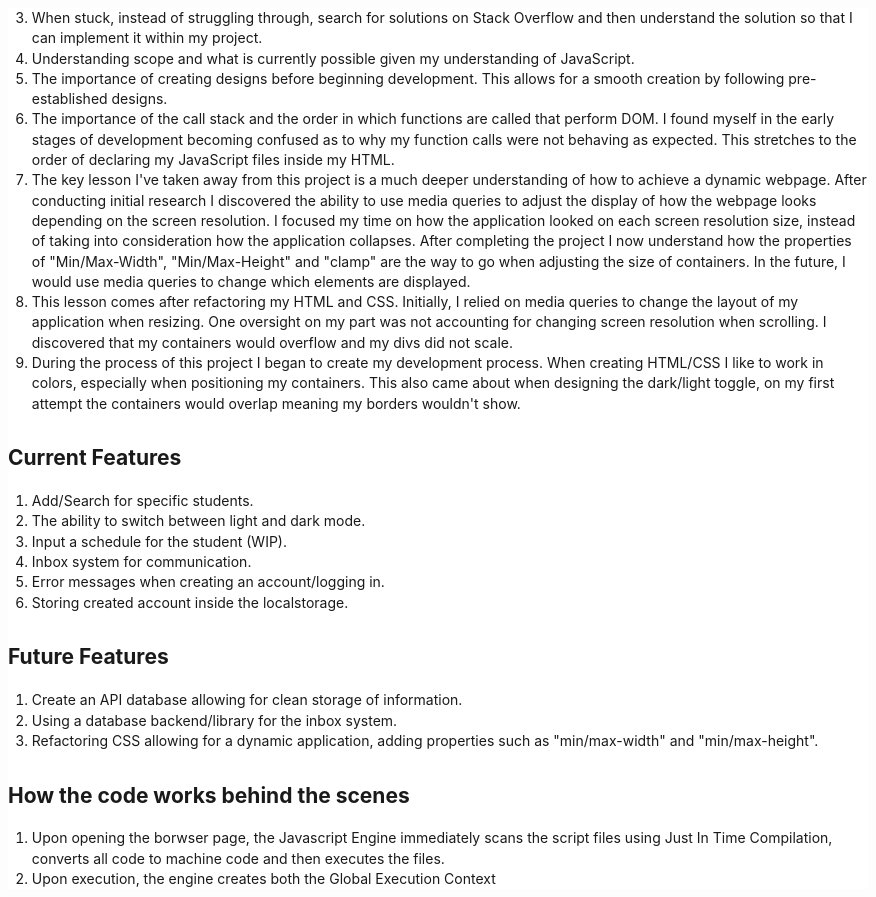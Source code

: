3.  When stuck, instead of struggling through, search for solutions on Stack Overflow and then understand the solution so that I can implement it within my project.
4.  Understanding scope and what is currently possible given my understanding of JavaScript.
5.  The importance of creating designs before beginning development. This allows for a smooth creation by following pre-established designs.
6.  The importance of the call stack and the order in which functions are called that perform DOM. I found myself in the early stages of development becoming confused as to why my function calls were not behaving as expected. This stretches to the order of declaring my JavaScript files inside my HTML.
7.  The key lesson I've taken away from this project is a much deeper understanding of how to achieve a dynamic webpage. After conducting initial research I discovered the ability to use media queries to adjust the display of how the webpage looks depending on the screen resolution. I focused my time on how the application looked on each screen resolution size, instead of taking into consideration how the application collapses. After completing the project I now understand how the properties of "Min/Max-Width", "Min/Max-Height" and "clamp" are the way to go when adjusting the size of containers. In the future, I would use media queries to change which elements are displayed.
8.  This lesson comes after refactoring my HTML and CSS. Initially, I relied on media queries to change the layout of my application when resizing. One oversight on my part was not accounting for changing screen resolution when scrolling. I discovered that my containers would overflow and my divs did not scale.
9.  During the process of this project I began to create my development process. When creating HTML/CSS I like to work in colors, especially when positioning my containers. This also came about when designing the dark/light toggle, on my first attempt the containers would overlap meaning my borders wouldn't show.

## Current Features

1. Add/Search for specific students.
2. The ability to switch between light and dark mode.
3. Input a schedule for the student (WIP).
4. Inbox system for communication.
5. Error messages when creating an account/logging in.
6. Storing created account inside the localstorage.

## Future Features

1. Create an API database allowing for clean storage of information.
2. Using a database backend/library for the inbox system.
3. Refactoring CSS allowing for a dynamic application, adding properties such as "min/max-width" and "min/max-height".

## How the code works behind the scenes

1. Upon opening the borwser page, the Javascript Engine immediately scans the script files using Just In Time Compilation, converts all code to machine code and then executes the files.
2. Upon execution, the engine creates both the Global Execution Context
